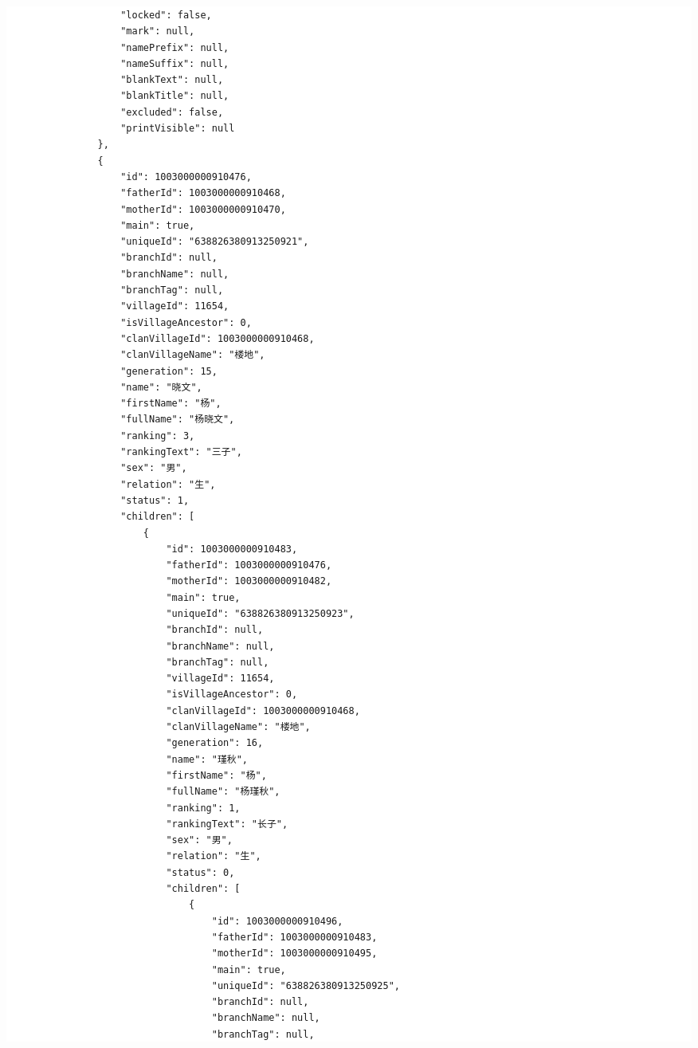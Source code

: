                         "locked": false,
                        "mark": null,
                        "namePrefix": null,
                        "nameSuffix": null,
                        "blankText": null,
                        "blankTitle": null,
                        "excluded": false,
                        "printVisible": null
                    },
                    {
                        "id": 1003000000910476,
                        "fatherId": 1003000000910468,
                        "motherId": 1003000000910470,
                        "main": true,
                        "uniqueId": "638826380913250921",
                        "branchId": null,
                        "branchName": null,
                        "branchTag": null,
                        "villageId": 11654,
                        "isVillageAncestor": 0,
                        "clanVillageId": 1003000000910468,
                        "clanVillageName": "楼地",
                        "generation": 15,
                        "name": "晓文",
                        "firstName": "杨",
                        "fullName": "杨晓文",
                        "ranking": 3,
                        "rankingText": "三子",
                        "sex": "男",
                        "relation": "生",
                        "status": 1,
                        "children": [
                            {
                                "id": 1003000000910483,
                                "fatherId": 1003000000910476,
                                "motherId": 1003000000910482,
                                "main": true,
                                "uniqueId": "638826380913250923",
                                "branchId": null,
                                "branchName": null,
                                "branchTag": null,
                                "villageId": 11654,
                                "isVillageAncestor": 0,
                                "clanVillageId": 1003000000910468,
                                "clanVillageName": "楼地",
                                "generation": 16,
                                "name": "瑾秋",
                                "firstName": "杨",
                                "fullName": "杨瑾秋",
                                "ranking": 1,
                                "rankingText": "长子",
                                "sex": "男",
                                "relation": "生",
                                "status": 0,
                                "children": [
                                    {
                                        "id": 1003000000910496,
                                        "fatherId": 1003000000910483,
                                        "motherId": 1003000000910495,
                                        "main": true,
                                        "uniqueId": "638826380913250925",
                                        "branchId": null,
                                        "branchName": null,
                                        "branchTag": null,